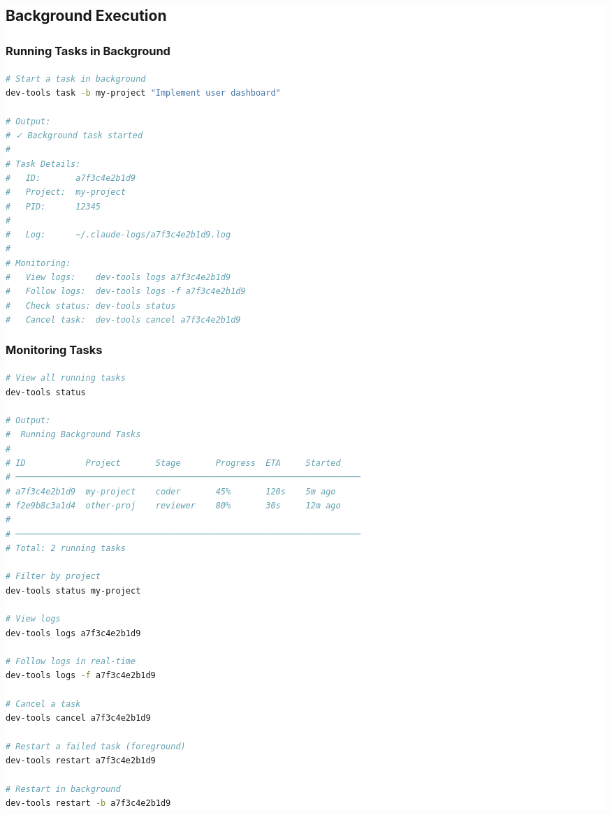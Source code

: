 
## Background Execution

### Running Tasks in Background

```bash
# Start a task in background
dev-tools task -b my-project "Implement user dashboard"

# Output:
# ✓ Background task started
#
# Task Details:
#   ID:       a7f3c4e2b1d9
#   Project:  my-project
#   PID:      12345
#
#   Log:      ~/.claude-logs/a7f3c4e2b1d9.log
#
# Monitoring:
#   View logs:    dev-tools logs a7f3c4e2b1d9
#   Follow logs:  dev-tools logs -f a7f3c4e2b1d9
#   Check status: dev-tools status
#   Cancel task:  dev-tools cancel a7f3c4e2b1d9
```

### Monitoring Tasks

```bash
# View all running tasks
dev-tools status

# Output:
#  Running Background Tasks
#
# ID            Project       Stage       Progress  ETA     Started
# ─────────────────────────────────────────────────────────────────────
# a7f3c4e2b1d9  my-project    coder       45%       120s    5m ago
# f2e9b8c3a1d4  other-proj    reviewer    80%       30s     12m ago
#
# ─────────────────────────────────────────────────────────────────────
# Total: 2 running tasks

# Filter by project
dev-tools status my-project

# View logs
dev-tools logs a7f3c4e2b1d9

# Follow logs in real-time
dev-tools logs -f a7f3c4e2b1d9

# Cancel a task
dev-tools cancel a7f3c4e2b1d9

# Restart a failed task (foreground)
dev-tools restart a7f3c4e2b1d9

# Restart in background
dev-tools restart -b a7f3c4e2b1d9
```
